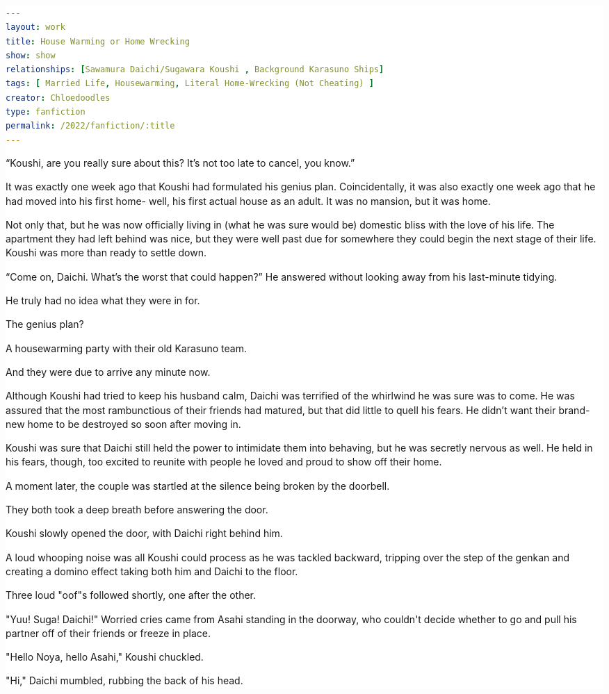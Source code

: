 ```yaml
---
layout: work
title: House Warming or Home Wrecking
show: show
relationships: [Sawamura Daichi/Sugawara Koushi , Background Karasuno Ships]
tags: [ Married Life, Housewarming, Literal Home-Wrecking (Not Cheating) ]
creator: Chloedoodles
type: fanfiction
permalink: /2022/fanfiction/:title
---
```

“Koushi, are you really sure about this? It’s not too late to cancel, you know.”

It was exactly one week ago that Koushi had formulated his genius plan. Coincidentally, it was also exactly one week ago that he had moved into his first home- well, his first actual house as an adult. It was no mansion, but it was home.

Not only that, but he was now officially living in (what he was sure would be) domestic bliss with the love of his life. The apartment they had left behind was nice, but they were well past due for somewhere they could begin the next stage of their life. Koushi was more than ready to settle down.

“Come on, Daichi. What’s the worst that could happen?” He answered without looking away from his last-minute tidying.

He truly had no idea what they were in for.

The genius plan?

A housewarming party with their old Karasuno team.

And they were due to arrive any minute now.

Although Koushi had tried to keep his husband calm, Daichi was terrified of the whirlwind he was sure was to come. He was assured that the most rambunctious of their friends had matured, but that did little to quell his fears. He didn’t want their brand-new home to be destroyed so soon after moving in.

Koushi was sure that Daichi still held the power to intimidate them into behaving, but he was secretly nervous as well. He held in his fears, though, too excited to reunite with people he loved and proud to show off their home.

A moment later, the couple was startled at the silence being broken by the doorbell.

They both took a deep breath before answering the door.

Koushi slowly opened the door, with Daichi right behind him.

A loud whooping noise was all Koushi could process as he was tackled backward, tripping over the step of the genkan and creating a domino effect taking both him and Daichi to the floor.

Three loud "oof"s followed shortly, one after the other.

"Yuu! Suga! Daichi!" Worried cries came from Asahi standing in the doorway, who couldn't decide whether to go and pull his partner off of their friends or freeze in place.

"Hello Noya, hello Asahi," Koushi chuckled.

"Hi," Daichi mumbled, rubbing the back of his head.
